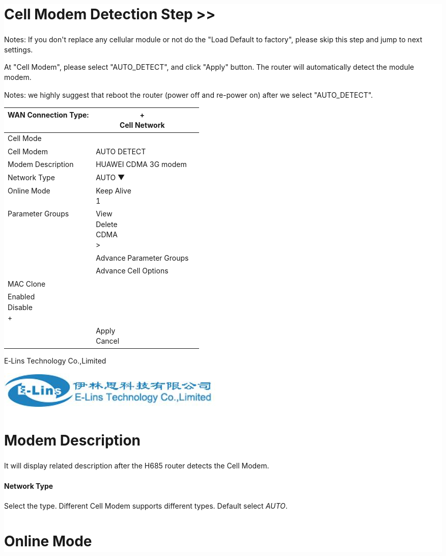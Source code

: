 # **Cell Modem Detection Step >>**

Notes: If you don't replace any cellular module or not do the "Load Default to factory", please skip this step and jump to next settings.

At "Cell Modem", please select "AUTO_DETECT", and click "Apply" button. The router will automatically detect the module modem.

Notes: we highly suggest that reboot the router (power off and re-power on) after we select "AUTO_DETECT".

| WAN Connection Type:    | +<br>Cell Network           |  |
|-------------------------|-----------------------------|--|
| Cell Mode               |                             |  |
| Cell Modem              | AUTO DETECT                 |  |
| Modem Description       | HUAWEI CDMA 3G modem        |  |
| Network Type            | AUTO ▼                      |  |
| Online Mode             | Keep Alive<br>1             |  |
| Parameter Groups        | View<br>Delete<br>CDMA<br>> |  |
|                         | Advance Parameter Groups    |  |
|                         | Advance Cell Options        |  |
| MAC Clone               |                             |  |
| Enabled<br>Disable<br>+ |                             |  |
|                         | Apply<br>Cancel             |  |

E‐Lins Technology Co.,Limited

![](_page_21_Picture_1.jpeg)

# **Modem Description**

It will display related description after the H685 router detects the Cell Modem.

#### **Network Type**

Select the type. Different Cell Modem supports different types. Default select *AUTO*.

# **Online Mode**
